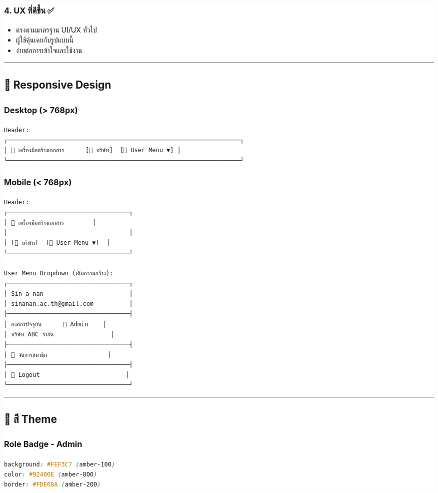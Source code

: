 ### 4. **UX ที่ดีขึ้น** ✅
- ตรงตามมาตรฐาน UI/UX ทั่วไป
- ผู้ใช้คุ้นเคยกับรูปแบบนี้
- ง่ายต่อการเข้าใจและใช้งาน

---

## 📱 Responsive Design

### Desktop (> 768px)
```
Header:
┌─────────────────────────────────────────────────────────────────┐
│ 📄 เครื่องมือสร้างเอกสาร      [🏢 บริษัท]  [👤 User Menu ▼] │
└─────────────────────────────────────────────────────────────────┘
```

### Mobile (< 768px)
```
Header:
┌──────────────────────────────────┐
│ 📄 เครื่องมือสร้างเอกสาร        │
│                                  │
│ [🏢 บริษัท]  [👤 User Menu ▼]  │
└──────────────────────────────────┘

User Menu Dropdown (เต็มความกว้าง):
┌──────────────────────────────────┐
│ Sin a nan                        │
│ sinanan.ac.th@gmail.com          │
├──────────────────────────────────┤
│ องค์กรปัจจุบัน      👑 Admin    │
│ บริษัท ABC จำกัด                │
├──────────────────────────────────┤
│ 👥 จัดการสมาชิก                 │
├──────────────────────────────────┤
│ 🚪 Logout                        │
└──────────────────────────────────┘
```

---

## 🎨 สี Theme

### Role Badge - Admin
```css
background: #FEF3C7 (amber-100)
color: #92400E (amber-800)
border: #FDE68A (amber-200)
```
